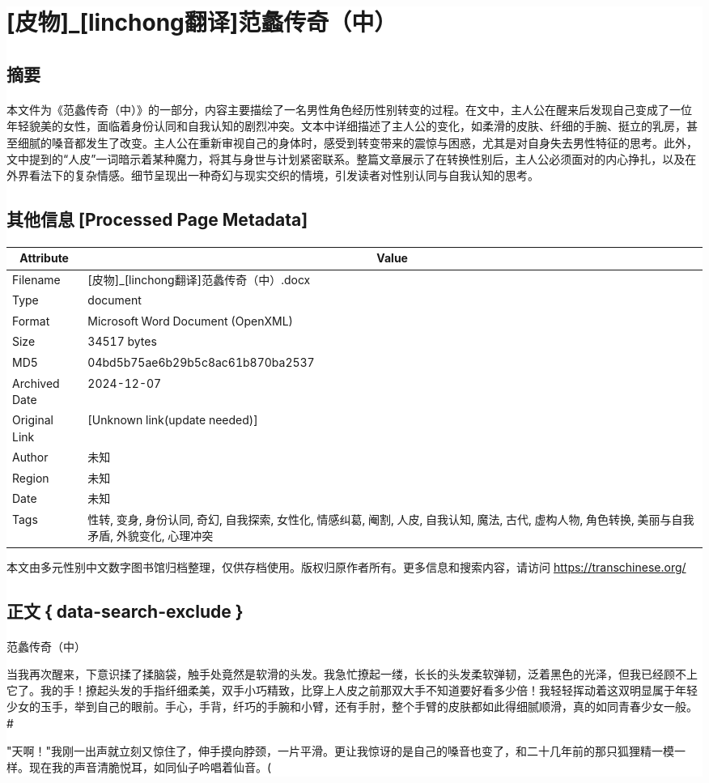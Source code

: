 # [皮物]_[linchong翻译]范蠡传奇（中）



## 摘要


本文件为《范蠡传奇（中）》的一部分，内容主要描绘了一名男性角色经历性别转变的过程。在文中，主人公在醒来后发现自己变成了一位年轻貌美的女性，面临着身份认同和自我认知的剧烈冲突。文本中详细描述了主人公的变化，如柔滑的皮肤、纤细的手腕、挺立的乳房，甚至细腻的嗓音都发生了改变。主人公在重新审视自己的身体时，感受到转变带来的震惊与困惑，尤其是对自身失去男性特征的思考。此外，文中提到的“人皮”一词暗示着某种魔力，将其与身世与计划紧密联系。整篇文章展示了在转换性别后，主人公必须面对的内心挣扎，以及在外界看法下的复杂情感。细节呈现出一种奇幻与现实交织的情境，引发读者对性别认同与自我认知的思考。



## 其他信息 [Processed Page Metadata]

| Attribute       | Value                                  |
|-----------------|----------------------------------------|
| Filename        | [皮物]_[linchong翻译]范蠡传奇（中）.docx                             |
| Type            | document                                 |
| Format          | Microsoft Word Document (OpenXML)                               |
| Size            | 34517 bytes                           |
| MD5             | 04bd5b75ae6b29b5c8ac61b870ba2537                                  |
| Archived Date   | 2024-12-07                             |
| Original Link   | [Unknown link(update needed)]                         |
| Author          | 未知                               |
| Region          | 未知                               |
| Date            | 未知                                 |
| Tags            | 性转, 变身, 身份认同, 奇幻, 自我探索, 女性化, 情感纠葛, 阉割, 人皮, 自我认知, 魔法, 古代, 虚构人物, 角色转换, 美丽与自我矛盾, 外貌变化, 心理冲突                                 |

本文由多元性别中文数字图书馆归档整理，仅供存档使用。版权归原作者所有。更多信息和搜索内容，请访问 <https://transchinese.org/>


## 正文 { data-search-exclude }


范蠡传奇（中）



当我再次醒来，下意识揉了揉脑袋，触手处竟然是软滑的头发。我急忙撩起一缕，长长的头发柔软弹韧，泛着黑色的光泽，但我已经顾不上它了。我的手！撩起头发的手指纤细柔美，双手小巧精致，比穿上人皮之前那双大手不知道要好看多少倍！我轻轻挥动着这双明显属于年轻少女的玉手，举到自己的眼前。手心，手背，纤巧的手腕和小臂，还有手肘，整个手臂的皮肤都如此得细腻顺滑，真的如同青春少女一般。 #





"天啊！"我刚一出声就立刻又惊住了，伸手摸向脖颈，一片平滑。更让我惊讶的是自己的嗓音也变了，和二十几年前的那只狐狸精一模一样。现在我的声音清脆悦耳，如同仙子吟唱着仙音。(


